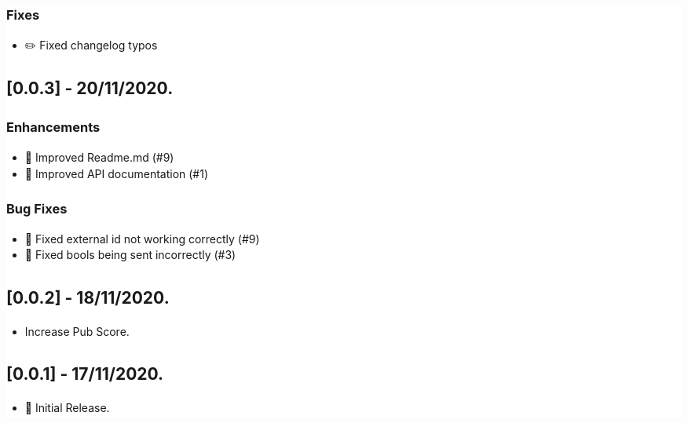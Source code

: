 ### Fixes
* ✏️ Fixed changelog typos

## [0.0.3] - 20/11/2020.

### Enhancements
* 📝 Improved Readme.md (#9)
* 📝 Improved API documentation (#1)

### Bug Fixes
* 🐛 Fixed external id not working correctly (#9)
* 🐛 Fixed bools being sent incorrectly (#3)

## [0.0.2] - 18/11/2020.

* Increase Pub Score.

## [0.0.1] - 17/11/2020.

* 🎉 Initial Release.
